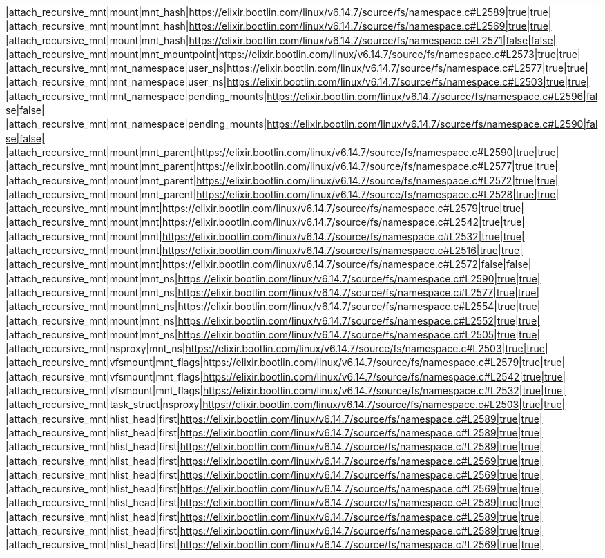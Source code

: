 |attach_recursive_mnt|mount|mnt_hash|https://elixir.bootlin.com/linux/v6.14.7/source/fs/namespace.c#L2589|true|true|
|attach_recursive_mnt|mount|mnt_hash|https://elixir.bootlin.com/linux/v6.14.7/source/fs/namespace.c#L2569|true|true|
|attach_recursive_mnt|mount|mnt_hash|https://elixir.bootlin.com/linux/v6.14.7/source/fs/namespace.c#L2571|false|false|
|attach_recursive_mnt|mount|mnt_mountpoint|https://elixir.bootlin.com/linux/v6.14.7/source/fs/namespace.c#L2573|true|true|
|attach_recursive_mnt|mnt_namespace|user_ns|https://elixir.bootlin.com/linux/v6.14.7/source/fs/namespace.c#L2577|true|true|
|attach_recursive_mnt|mnt_namespace|user_ns|https://elixir.bootlin.com/linux/v6.14.7/source/fs/namespace.c#L2503|true|true|
|attach_recursive_mnt|mnt_namespace|pending_mounts|https://elixir.bootlin.com/linux/v6.14.7/source/fs/namespace.c#L2596|false|false|
|attach_recursive_mnt|mnt_namespace|pending_mounts|https://elixir.bootlin.com/linux/v6.14.7/source/fs/namespace.c#L2590|false|false|
|attach_recursive_mnt|mount|mnt_parent|https://elixir.bootlin.com/linux/v6.14.7/source/fs/namespace.c#L2590|true|true|
|attach_recursive_mnt|mount|mnt_parent|https://elixir.bootlin.com/linux/v6.14.7/source/fs/namespace.c#L2577|true|true|
|attach_recursive_mnt|mount|mnt_parent|https://elixir.bootlin.com/linux/v6.14.7/source/fs/namespace.c#L2572|true|true|
|attach_recursive_mnt|mount|mnt_parent|https://elixir.bootlin.com/linux/v6.14.7/source/fs/namespace.c#L2528|true|true|
|attach_recursive_mnt|mount|mnt|https://elixir.bootlin.com/linux/v6.14.7/source/fs/namespace.c#L2579|true|true|
|attach_recursive_mnt|mount|mnt|https://elixir.bootlin.com/linux/v6.14.7/source/fs/namespace.c#L2542|true|true|
|attach_recursive_mnt|mount|mnt|https://elixir.bootlin.com/linux/v6.14.7/source/fs/namespace.c#L2532|true|true|
|attach_recursive_mnt|mount|mnt|https://elixir.bootlin.com/linux/v6.14.7/source/fs/namespace.c#L2516|true|true|
|attach_recursive_mnt|mount|mnt|https://elixir.bootlin.com/linux/v6.14.7/source/fs/namespace.c#L2572|false|false|
|attach_recursive_mnt|mount|mnt_ns|https://elixir.bootlin.com/linux/v6.14.7/source/fs/namespace.c#L2590|true|true|
|attach_recursive_mnt|mount|mnt_ns|https://elixir.bootlin.com/linux/v6.14.7/source/fs/namespace.c#L2577|true|true|
|attach_recursive_mnt|mount|mnt_ns|https://elixir.bootlin.com/linux/v6.14.7/source/fs/namespace.c#L2554|true|true|
|attach_recursive_mnt|mount|mnt_ns|https://elixir.bootlin.com/linux/v6.14.7/source/fs/namespace.c#L2552|true|true|
|attach_recursive_mnt|mount|mnt_ns|https://elixir.bootlin.com/linux/v6.14.7/source/fs/namespace.c#L2505|true|true|
|attach_recursive_mnt|nsproxy|mnt_ns|https://elixir.bootlin.com/linux/v6.14.7/source/fs/namespace.c#L2503|true|true|
|attach_recursive_mnt|vfsmount|mnt_flags|https://elixir.bootlin.com/linux/v6.14.7/source/fs/namespace.c#L2579|true|true|
|attach_recursive_mnt|vfsmount|mnt_flags|https://elixir.bootlin.com/linux/v6.14.7/source/fs/namespace.c#L2542|true|true|
|attach_recursive_mnt|vfsmount|mnt_flags|https://elixir.bootlin.com/linux/v6.14.7/source/fs/namespace.c#L2532|true|true|
|attach_recursive_mnt|task_struct|nsproxy|https://elixir.bootlin.com/linux/v6.14.7/source/fs/namespace.c#L2503|true|true|
|attach_recursive_mnt|hlist_head|first|https://elixir.bootlin.com/linux/v6.14.7/source/fs/namespace.c#L2589|true|true|
|attach_recursive_mnt|hlist_head|first|https://elixir.bootlin.com/linux/v6.14.7/source/fs/namespace.c#L2589|true|true|
|attach_recursive_mnt|hlist_head|first|https://elixir.bootlin.com/linux/v6.14.7/source/fs/namespace.c#L2589|true|true|
|attach_recursive_mnt|hlist_head|first|https://elixir.bootlin.com/linux/v6.14.7/source/fs/namespace.c#L2569|true|true|
|attach_recursive_mnt|hlist_head|first|https://elixir.bootlin.com/linux/v6.14.7/source/fs/namespace.c#L2569|true|true|
|attach_recursive_mnt|hlist_head|first|https://elixir.bootlin.com/linux/v6.14.7/source/fs/namespace.c#L2569|true|true|
|attach_recursive_mnt|hlist_head|first|https://elixir.bootlin.com/linux/v6.14.7/source/fs/namespace.c#L2589|true|true|
|attach_recursive_mnt|hlist_head|first|https://elixir.bootlin.com/linux/v6.14.7/source/fs/namespace.c#L2589|true|true|
|attach_recursive_mnt|hlist_head|first|https://elixir.bootlin.com/linux/v6.14.7/source/fs/namespace.c#L2589|true|true|
|attach_recursive_mnt|hlist_head|first|https://elixir.bootlin.com/linux/v6.14.7/source/fs/namespace.c#L2569|true|true|